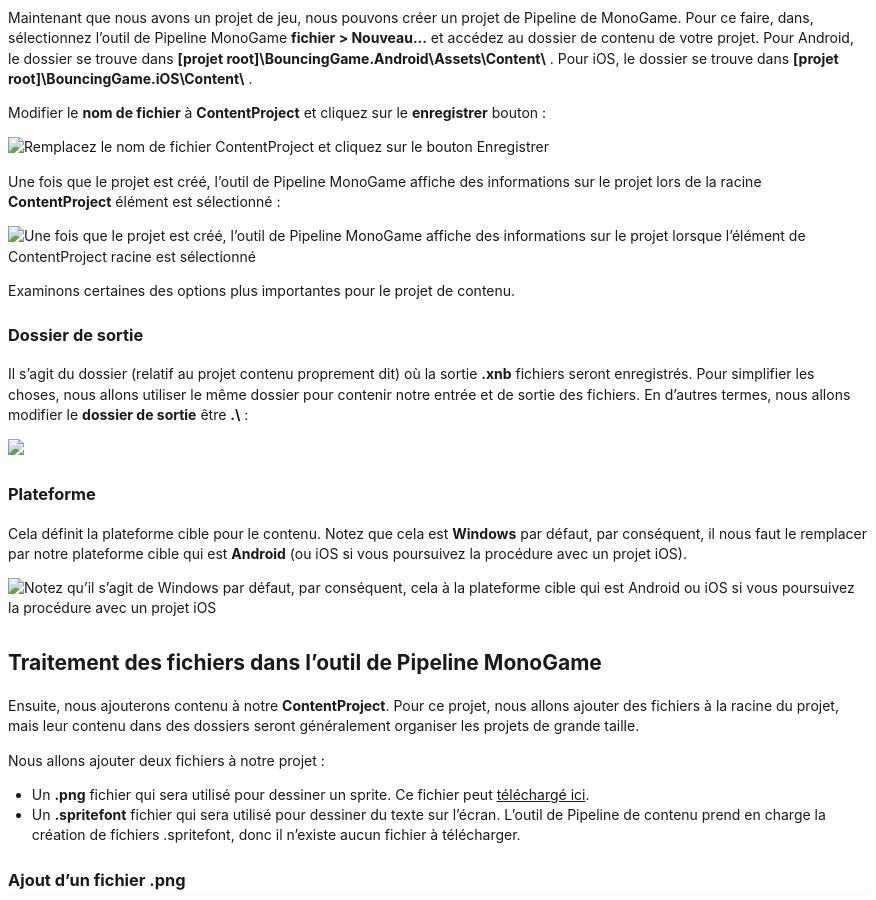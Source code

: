 Maintenant que nous avons un projet de jeu, nous pouvons créer un projet de Pipeline de MonoGame. Pour ce faire, dans, sélectionnez l’outil de Pipeline MonoGame **fichier > Nouveau...**  et accédez au dossier de contenu de votre projet. Pour Android, le dossier se trouve dans **[projet root]\BouncingGame.Android\Assets\Content\\** . Pour iOS, le dossier se trouve dans **[projet root]\BouncingGame.iOS\Content\\** .

Modifier le **nom de fichier** à **ContentProject** et cliquez sur le **enregistrer** bouton :

![](walkthrough-images/image8.png "Remplacez le nom de fichier ContentProject et cliquez sur le bouton Enregistrer")

Une fois que le projet est créé, l’outil de Pipeline MonoGame affiche des informations sur le projet lors de la racine **ContentProject** élément est sélectionné :

![](walkthrough-images/image9.png "Une fois que le projet est créé, l’outil de Pipeline MonoGame affiche des informations sur le projet lorsque l’élément de ContentProject racine est sélectionné")

Examinons certaines des options plus importantes pour le projet de contenu.


### <a name="output-folder"></a>Dossier de sortie

Il s’agit du dossier (relatif au projet contenu proprement dit) où la sortie **.xnb** fichiers seront enregistrés. Pour simplifier les choses, nous allons utiliser le même dossier pour contenir notre entrée et de sortie des fichiers. En d’autres termes, nous allons modifier le **dossier de sortie** être **.\\**  :

![](walkthrough-images/image10.png "")


### <a name="platform"></a>Plateforme

Cela définit la plateforme cible pour le contenu. Notez que cela est **Windows** par défaut, par conséquent, il nous faut le remplacer par notre plateforme cible qui est **Android** (ou iOS si vous poursuivez la procédure avec un projet iOS).

![](walkthrough-images/image11.png "Notez qu’il s’agit de Windows par défaut, par conséquent, cela à la plateforme cible qui est Android ou iOS si vous poursuivez la procédure avec un projet iOS")


## <a name="processing-files-in-the-monogame-pipeline-tool"></a>Traitement des fichiers dans l’outil de Pipeline MonoGame

Ensuite, nous ajouterons contenu à notre **ContentProject**. Pour ce projet, nous allons ajouter des fichiers à la racine du projet, mais leur contenu dans des dossiers seront généralement organiser les projets de grande taille.

Nous allons ajouter deux fichiers à notre projet :

 - Un **.png** fichier qui sera utilisé pour dessiner un sprite. Ce fichier peut [téléchargé ici](https://github.com/xamarin/mobile-samples/blob/master/BouncingGame/Resources/ball.png?raw=true).
 - Un **.spritefont** fichier qui sera utilisé pour dessiner du texte sur l’écran. L’outil de Pipeline de contenu prend en charge la création de fichiers .spritefont, donc il n’existe aucun fichier à télécharger.


### <a name="adding-a-png-file"></a>Ajout d’un fichier .png
